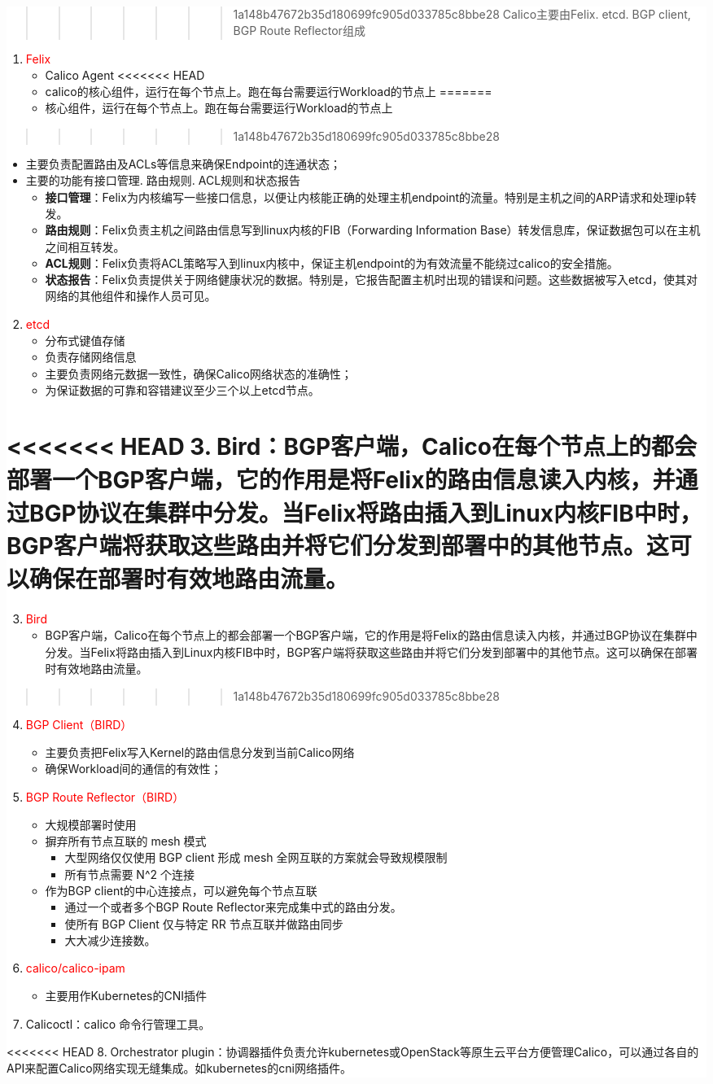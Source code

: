 >>>>>>> 1a148b47672b35d180699fc905d033785c8bbe28
Calico主要由Felix. etcd. BGP client, BGP Route Reflector组成

1. <font color=red> Felix </font>
   - Calico Agent
<<<<<<< HEAD
   - calico的核心组件，运行在每个节点上。跑在每台需要运行Workload的节点上
=======
   - 核心组件，运行在每个节点上。跑在每台需要运行Workload的节点上
>>>>>>> 1a148b47672b35d180699fc905d033785c8bbe28
   - 主要负责配置路由及ACLs等信息来确保Endpoint的连通状态；
   - 主要的功能有接口管理. 路由规则. ACL规则和状态报告
     - **接口管理**：Felix为内核编写一些接口信息，以便让内核能正确的处理主机endpoint的流量。特别是主机之间的ARP请求和处理ip转发。
     - **路由规则**：Felix负责主机之间路由信息写到linux内核的FIB（Forwarding Information Base）转发信息库，保证数据包可以在主机之间相互转发。
     - **ACL规则**：Felix负责将ACL策略写入到linux内核中，保证主机endpoint的为有效流量不能绕过calico的安全措施。
     - **状态报告**：Felix负责提供关于网络健康状况的数据。特别是，它报告配置主机时出现的错误和问题。这些数据被写入etcd，使其对网络的其他组件和操作人员可见。

2. <font color=red> etcd </font>
   - 分布式键值存储
   - 负责存储网络信息
   - 主要负责网络元数据一致性，确保Calico网络状态的准确性；
   - 为保证数据的可靠和容错建议至少三个以上etcd节点。

<<<<<<< HEAD
3. Bird：BGP客户端，Calico在每个节点上的都会部署一个BGP客户端，它的作用是将Felix的路由信息读入内核，并通过BGP协议在集群中分发。当Felix将路由插入到Linux内核FIB中时，BGP客户端将获取这些路由并将它们分发到部署中的其他节点。这可以确保在部署时有效地路由流量。
=======
3. <font color=red> Bird </font>
   - BGP客户端，Calico在每个节点上的都会部署一个BGP客户端，它的作用是将Felix的路由信息读入内核，并通过BGP协议在集群中分发。当Felix将路由插入到Linux内核FIB中时，BGP客户端将获取这些路由并将它们分发到部署中的其他节点。这可以确保在部署时有效地路由流量。
>>>>>>> 1a148b47672b35d180699fc905d033785c8bbe28

4. <font color=red> BGP Client（BIRD） </font>
   - 主要负责把Felix写入Kernel的路由信息分发到当前Calico网络
   - 确保Workload间的通信的有效性；

5. <font color=red> BGP Route Reflector（BIRD）</font>
   - 大规模部署时使用
   - 摒弃所有节点互联的 mesh 模式
     - 大型网络仅仅使用 BGP client 形成 mesh 全网互联的方案就会导致规模限制
     - 所有节点需要 N^2 个连接
   - 作为BGP client的中心连接点，可以避免每个节点互联
     - 通过一个或者多个BGP Route Reflector来完成集中式的路由分发。
     - 使所有 BGP Client 仅与特定 RR 节点互联并做路由同步
     - 大大减少连接数。

6. <font color=red> calico/calico-ipam </font>
   - 主要用作Kubernetes的CNI插件

7. Calicoctl：calico 命令行管理工具。

<<<<<<< HEAD
8. Orchestrator plugin：协调器插件负责允许kubernetes或OpenStack等原生云平台方便管理Calico，可以通过各自的API来配置Calico网络实现无缝集成。如kubernetes的cni网络插件。
